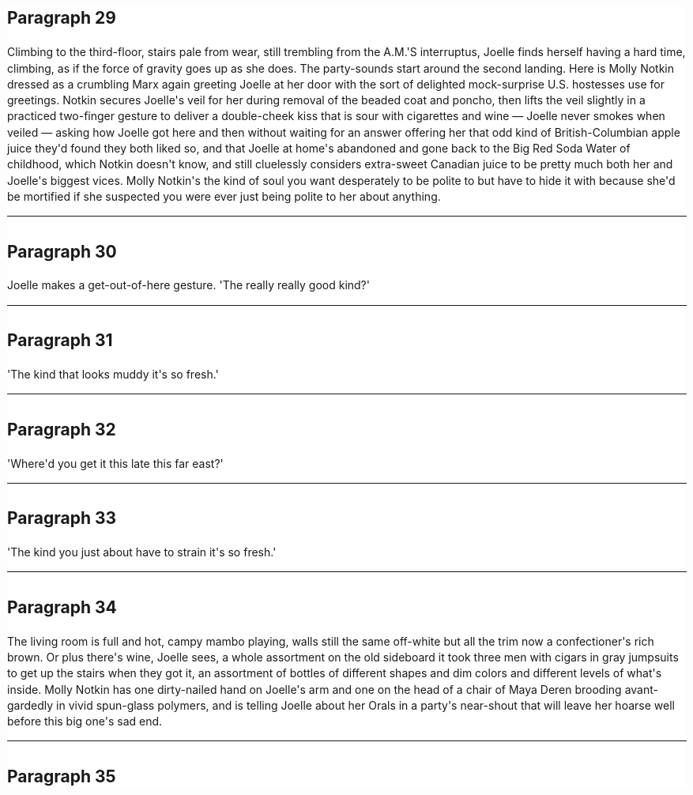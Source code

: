 ## Paragraph 29

Climbing to the third-floor, stairs pale from wear, still trembling from the A.M.'S interruptus, Joelle finds herself having a hard time, climbing, as if the force of gravity goes up as she does. The party-sounds start around the second landing. Here is Molly Notkin dressed as a crumbling Marx again greeting Joelle at her door with the sort of delighted mock-surprise U.S. hostesses use for greetings. Notkin secures Joelle's veil for her during removal of the beaded coat and poncho, then lifts the veil slightly in a practiced two-finger gesture to deliver a double-cheek kiss that is sour with cigarettes and wine — Joelle never smokes when veiled — asking how Joelle got here and then without waiting for an answer offering her that odd kind of British-Columbian apple juice they'd found they both liked so, and that Joelle at home's abandoned and gone back to the Big Red Soda Water of childhood, which Notkin doesn't know, and still cluelessly considers extra-sweet Canadian juice to be pretty much both her and Joelle's biggest vices. Molly Notkin's the kind of soul you want desperately to be polite to but have to hide it with because she'd be mortified if she suspected you were ever just being polite to her about anything.

---
## Paragraph 30

Joelle makes a get-out-of-here gesture. 'The really really good kind?'

---
## Paragraph 31

'The kind that looks muddy it's so fresh.'

---
## Paragraph 32

'Where'd you get it this late this far east?'

---
## Paragraph 33

'The kind you just about have to strain it's so fresh.'

---
## Paragraph 34

The living room is full and hot, campy mambo playing, walls still the same off-white but all the trim now a confectioner's rich brown. Or plus there's wine, Joelle sees, a whole assortment on the old sideboard it took three men with cigars in gray jumpsuits to get up the stairs when they got it, an assortment of bottles of different shapes and dim colors and different levels of what's inside. Molly Notkin has one dirty-nailed hand on Joelle's arm and one on the head of a chair of Maya Deren brooding avant-gardedly in vivid spun-glass polymers, and is telling Joelle about her Orals in a party's near-shout that will leave her hoarse well before this big one's sad end.

---
## Paragraph 35

